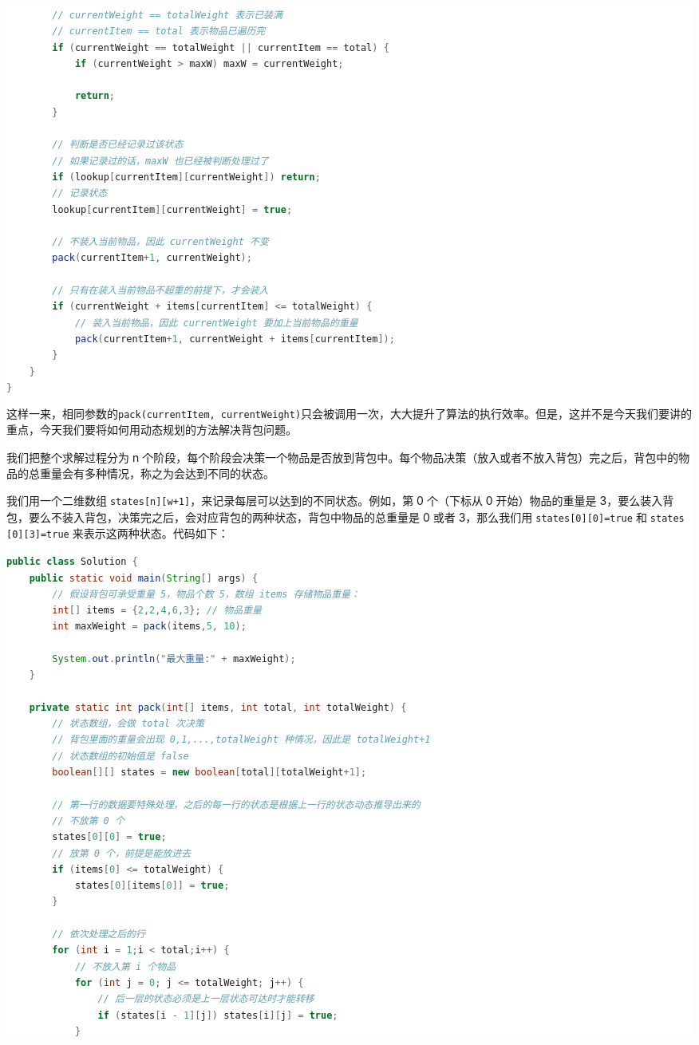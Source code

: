```java
        // currentWeight == totalWeight 表示已装满
        // currentItem == total 表示物品已遍历完
        if (currentWeight == totalWeight || currentItem == total) {
            if (currentWeight > maxW) maxW = currentWeight;

            return;
        }

        // 判断是否已经记录过该状态
        // 如果记录过的话，maxW 也已经被判断处理过了
        if (lookup[currentItem][currentWeight]) return;
        // 记录状态
        lookup[currentItem][currentWeight] = true;

        // 不装入当前物品，因此 currentWeight 不变
        pack(currentItem+1, currentWeight);

        // 只有在装入当前物品不超重的前提下，才会装入
        if (currentWeight + items[currentItem] <= totalWeight) {
            // 装入当前物品，因此 currentWeight 要加上当前物品的重量
            pack(currentItem+1, currentWeight + items[currentItem]);
        }
    }
}
```

这样一来，相同参数的`pack(currentItem, currentWeight)`只会被调用一次，大大提升了算法的执行效率。但是，这并不是今天我们要讲的重点，今天我们要将如何用动态规划的方法解决背包问题。

我们把整个求解过程分为 n 个阶段，每个阶段会决策一个物品是否放到背包中。每个物品决策（放入或者不放入背包）完之后，背包中的物品的总重量会有多种情况，称之为会达到不同的状态。

我们用一个二维数组 `states[n][w+1]`，来记录每层可以达到的不同状态。例如，第 0 个（下标从 0 开始）物品的重量是 3，要么装入背包，要么不装入背包，决策完之后，会对应背包的两种状态，背包中物品的总重量是 0 或者 3，那么我们用 `states[0][0]=true` 和 `states[0][3]=true` 来表示这两种状态。代码如下：

```java
public class Solution {
    public static void main(String[] args) {
        // 假设背包可承受重量 5，物品个数 5，数组 items 存储物品重量：
        int[] items = {2,2,4,6,3}; // 物品重量
        int maxWeight = pack(items,5, 10);

        System.out.println("最大重量:" + maxWeight);
    }

    private static int pack(int[] items, int total, int totalWeight) {
        // 状态数组，会做 total 次决策
        // 背包里面的重量会出现 0,1,...,totalWeight 种情况，因此是 totalWeight+1
        // 状态数组的初始值是 false
        boolean[][] states = new boolean[total][totalWeight+1];

        // 第一行的数据要特殊处理，之后的每一行的状态是根据上一行的状态动态推导出来的
        // 不放第 0 个
        states[0][0] = true;
        // 放第 0 个，前提是能放进去
        if (items[0] <= totalWeight) {
            states[0][items[0]] = true;
        }

        // 依次处理之后的行
        for (int i = 1;i < total;i++) {
            // 不放入第 i 个物品
            for (int j = 0; j <= totalWeight; j++) {
                // 后一层的状态必须是上一层状态可达时才能转移
                if (states[i - 1][j]) states[i][j] = true;
            }
```